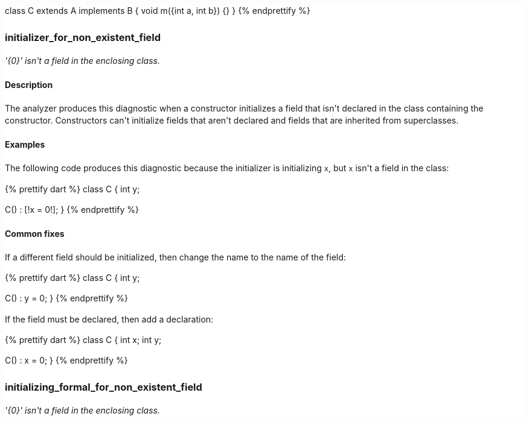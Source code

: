 class C extends A implements B {
  void m({int a, int b}) {}
}
{% endprettify %}

### initializer_for_non_existent_field

_'{0}' isn't a field in the enclosing class._

#### Description

The analyzer produces this diagnostic when a constructor initializes a
field that isn't declared in the class containing the constructor.
Constructors can't initialize fields that aren't declared and fields that
are inherited from superclasses.

#### Examples

The following code produces this diagnostic because the initializer is
initializing `x`, but `x` isn't a field in the class:

{% prettify dart %}
class C {
  int y;

  C() : [!x = 0!];
}
{% endprettify %}

#### Common fixes

If a different field should be initialized, then change the name to the
name of the field:

{% prettify dart %}
class C {
  int y;

  C() : y = 0;
}
{% endprettify %}

If the field must be declared, then add a declaration:

{% prettify dart %}
class C {
  int x;
  int y;

  C() : x = 0;
}
{% endprettify %}

### initializing_formal_for_non_existent_field

_'{0}' isn't a field in the enclosing class._
